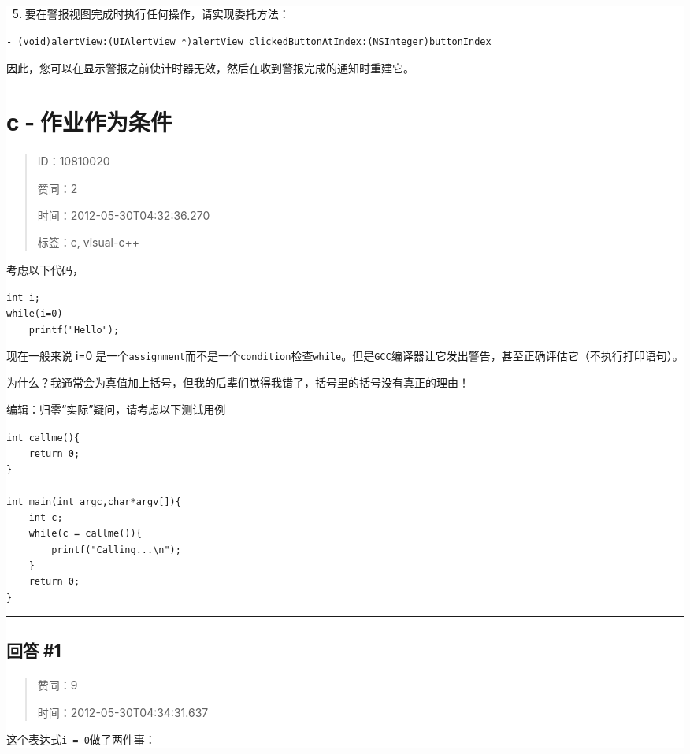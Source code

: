 5) 要在警报视图完成时执行任何操作，请实现委托方法：

```
- (void)alertView:(UIAlertView *)alertView clickedButtonAtIndex:(NSInteger)buttonIndex 
```

因此，您可以在显示警报之前使计时器无效，然后在收到警报完成的通知时重建它。

# c - 作业作为条件

> ID：10810020
> 
> 赞同：2
> 
> 时间：2012-05-30T04:32:36.270
> 
> 标签：c, visual-c++

考虑以下代码，

```
int i;
while(i=0)
    printf("Hello"); 
```

现在一般来说 i=0 是一个`assignment`而不是一个`condition`检查`while`。但是`GCC`编译器让它发出警告，甚至正确评估它（不执行打印语句）。

为什么？我通常会为真值加上括号，但我的后辈们觉得我错了，括号里的括号没有真正的理由！

编辑：归零“实际”疑问，请考虑以下测试用例

```
int callme(){
    return 0;
}

int main(int argc,char*argv[]){
    int c;
    while(c = callme()){
        printf("Calling...\n"); 
    }
    return 0;    
} 
```

* * *

## 回答 #1

> 赞同：9
> 
> 时间：2012-05-30T04:34:31.637

这个表达式`i = 0`做了两件事：
